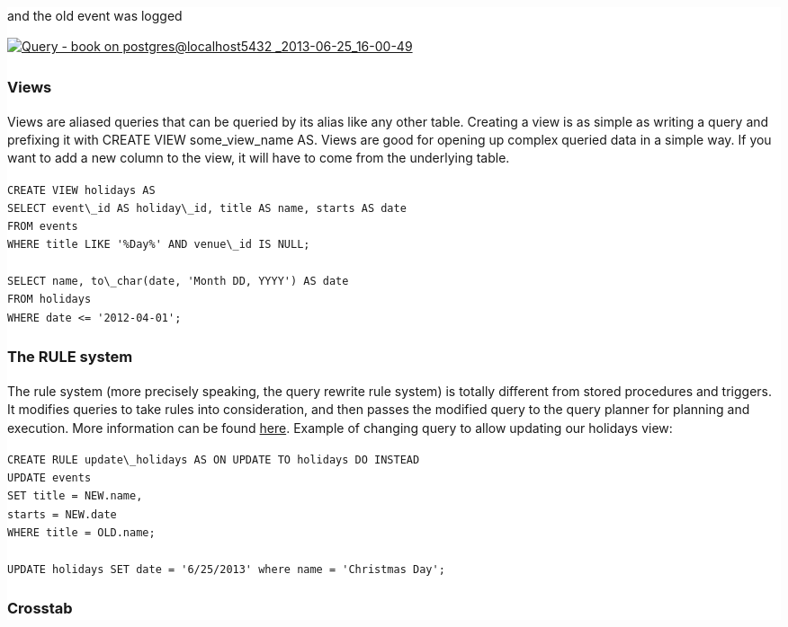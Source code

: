   

and the old event was logged

  

[![Query - book on postgres@localhost5432 _2013-06-25_16-00-49](https://blogger.googleusercontent.com/img/b/R29vZ2xl/AVvXsEjau35gduGK9u0f61An_uie_K2IZyqLj1wmlKvbq4GCC8cas7CXTeIbz6tRfL96E9xFZA8PQROZQ-3IvUB3lL-zKItRg9PMEBg7sEwrI4Sp6tYU07v-N5rgB8yyf0BUrmGAz73l-uPINg/?imgmax=800 "Query - book on postgres@localhost5432 _2013-06-25_16-00-49")](https://blogger.googleusercontent.com/img/b/R29vZ2xl/AVvXsEgz1TrcBveQqgOp4XbZYeaW0izcMDE5K1jhucDel9SzQopYQHMO1u1vVG5d1ZsNXTQ7BVj5il-DXrphIjhpjAmg6-XhJzepamD3It0ckGZHf8czw4kIuh3PX-AZupk0yaUHhPVwcjFR6Q/s1600-h/Query%252520-%252520book%252520on%252520postgres%252540localhost5432%252520_2013-06-25_16-00-49%25255B3%25255D.png)

  

### Views

  

Views are aliased queries that can be queried by its alias like any other table. Creating a view is as simple as writing a query and prefixing it with CREATE VIEW some\_view\_name AS. Views are good for opening up complex queried data in a simple way. If you want to add a new column to the view, it will have to come from the underlying table.

```
CREATE VIEW holidays AS  
SELECT event\_id AS holiday\_id, title AS name, starts AS date  
FROM events  
WHERE title LIKE '%Day%' AND venue\_id IS NULL;  
  
SELECT name, to\_char(date, 'Month DD, YYYY') AS date  
FROM holidays  
WHERE date <= '2012-04-01';  

```  

### The RULE system

  

The rule system (more precisely speaking, the query rewrite rule system) is totally different from stored procedures and triggers. It modifies queries to take rules into consideration, and then passes the modified query to the query planner for planning and execution. More information can be found [here](http://www.postgresql.org/docs/8.2/static/rules.html). Example of changing query to allow updating our holidays view:

```
CREATE RULE update\_holidays AS ON UPDATE TO holidays DO INSTEAD  
UPDATE events  
SET title = NEW.name,  
starts = NEW.date  
WHERE title = OLD.name;  
  
UPDATE holidays SET date = '6/25/2013' where name = 'Christmas Day';  

```  

### Crosstab
